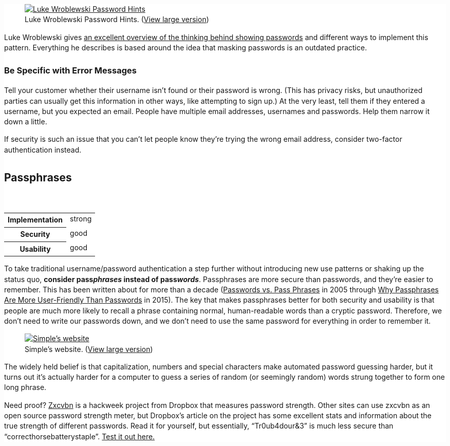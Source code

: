 <figure><a href="https://archive.smashing.media/assets/344dbf88-fdf9-42bb-adb4-46f01eedd629/849c50d7-43cc-4621-872e-75471079e03a/03-lukew-opt.png"><img loading="lazy" decoding="async" src="https://archive.smashing.media/assets/344dbf88-fdf9-42bb-adb4-46f01eedd629/045fce68-4ca9-41b6-b9f4-04a778e60114/03-lukew-preview-opt.png" alt="Luke Wroblewski Password Hints" width="500" height="388" /></a><figcaption>Luke Wroblewski Password Hints. (<a href="https://archive.smashing.media/assets/344dbf88-fdf9-42bb-adb4-46f01eedd629/849c50d7-43cc-4621-872e-75471079e03a/03-lukew-opt.png">View large version</a>)</figcaption></figure>

Luke Wroblewski gives <a href="https://www.lukew.com/ff/entry.asp?1941">an excellent overview of the thinking behind showing passwords</a> and different ways to implement this pattern. Everything he describes is based around the idea that masking passwords is an outdated practice.</p>

### Be Specific with Error Messages

Tell your customer whether their username isn’t found or their password is wrong. (This has privacy risks, but unauthorized parties can usually get this information in other ways, like attempting to sign up.) At the very least, tell them if they entered a username, but you expected an email. People have multiple email addresses, usernames and passwords. Help them narrow it down a little.

If security is such an issue that you can’t let people know they’re trying the wrong email address, consider two-factor authentication instead.</p>

## Passphrases

<table class="table-overview"><br>
<tbody>
<tr>
<th>Implementation</th>
<td>strong</td>
</tr>
<tr>
<th>Security</th>
<td>good</td>
</tr>
<tr>
<th>Usability</th>
<td>good</td>
</tr>
</tbody>
</table>

To take traditional username/password authentication a step further without introducing new use patterns or shaking up the status quo, <strong>consider pass<em>phrases</em> instead of pass<em>words</em></strong>. Passphrases are more secure than passwords, and they’re easier to remember. This has been written about for more than a decade (<a href="https://blog.codinghorror.com/passwords-vs-pass-phrases/">Passwords vs. Pass Phrases</a> in 2005 through <a href="https://www.smashingmagazine.com/2015/12/passphrases-more-user-friendly-passwords/">Why Passphrases Are More User-Friendly Than Passwords</a> in 2015). The key that makes passphrases better for both security and usability is that people are much more likely to recall a phrase containing normal, human-readable words than a cryptic password. Therefore, we don’t need to write our passwords down, and we don’t need to use the same password for everything in order to remember it.</p>

<figure><a href="https://archive.smashing.media/assets/344dbf88-fdf9-42bb-adb4-46f01eedd629/b0963c10-1023-41a5-b6ad-1ec3bf5f8cb4/04-simple-opt.png"><img loading="lazy" decoding="async" src="https://archive.smashing.media/assets/344dbf88-fdf9-42bb-adb4-46f01eedd629/ce37a459-4394-405d-bbd5-fed81112f530/04-simple-preview-opt.png" alt="Simple’s website" width="500" height="303" /></a><figcaption>Simple’s website. (<a href="https://archive.smashing.media/assets/344dbf88-fdf9-42bb-adb4-46f01eedd629/b0963c10-1023-41a5-b6ad-1ec3bf5f8cb4/04-simple-opt.png">View large version</a>)</figcaption></figure>

The widely held belief is that capitalization, numbers and special characters make automated password guessing harder, but it turns out it’s actually harder for a computer to guess a series of random (or seemingly random) words strung together to form one long phrase.

Need proof? <a href="https://blogs.dropbox.com/tech/2012/04/zxcvbn-realistic-password-strength-estimation/">Zxcvbn</a> is a hackweek project from Dropbox that measures password strength. Other sites can use zxcvbn as an open source password strength meter, but Dropbox’s article on the project has some excellent stats and information about the true strength of different passwords. Read it for yourself, but essentially, “Tr0ub4dour&amp;3” is much less secure than “correcthorsebatterystaple”. <a href="https://dl.dropboxusercontent.com/u/209/zxcvbn/test/index.html">Test it out here.</a>
